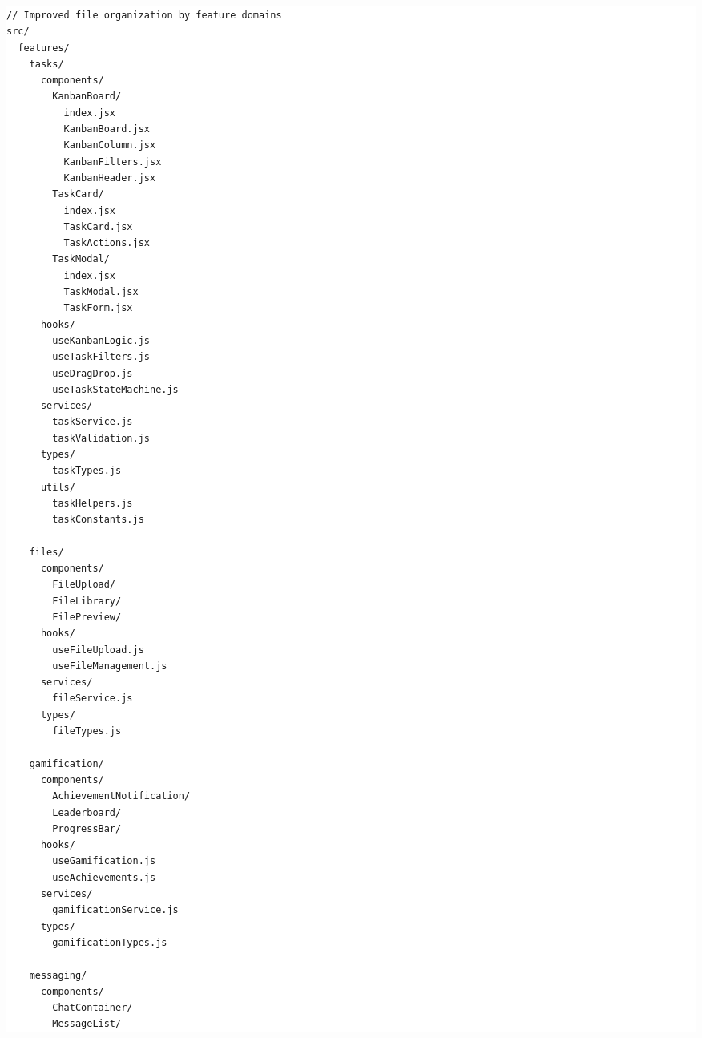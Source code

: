 ```
// Improved file organization by feature domains
src/
  features/
    tasks/
      components/
        KanbanBoard/
          index.jsx
          KanbanBoard.jsx
          KanbanColumn.jsx
          KanbanFilters.jsx
          KanbanHeader.jsx
        TaskCard/
          index.jsx
          TaskCard.jsx
          TaskActions.jsx
        TaskModal/
          index.jsx
          TaskModal.jsx
          TaskForm.jsx
      hooks/
        useKanbanLogic.js
        useTaskFilters.js
        useDragDrop.js
        useTaskStateMachine.js
      services/
        taskService.js
        taskValidation.js
      types/
        taskTypes.js
      utils/
        taskHelpers.js
        taskConstants.js
    
    files/
      components/
        FileUpload/
        FileLibrary/
        FilePreview/
      hooks/
        useFileUpload.js
        useFileManagement.js
      services/
        fileService.js
      types/
        fileTypes.js
    
    gamification/
      components/
        AchievementNotification/
        Leaderboard/
        ProgressBar/
      hooks/
        useGamification.js
        useAchievements.js
      services/
        gamificationService.js
      types/
        gamificationTypes.js
    
    messaging/
      components/
        ChatContainer/
        MessageList/
```